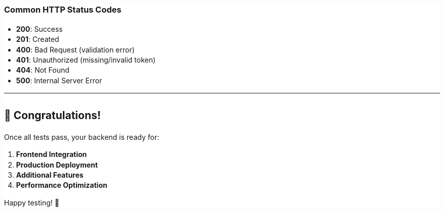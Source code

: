 ### **Common HTTP Status Codes**
- **200**: Success
- **201**: Created
- **400**: Bad Request (validation error)
- **401**: Unauthorized (missing/invalid token)
- **404**: Not Found
- **500**: Internal Server Error

---

## 🎉 **Congratulations!**

Once all tests pass, your backend is ready for:
1. **Frontend Integration**
2. **Production Deployment**
3. **Additional Features**
4. **Performance Optimization**

Happy testing! 🚀 